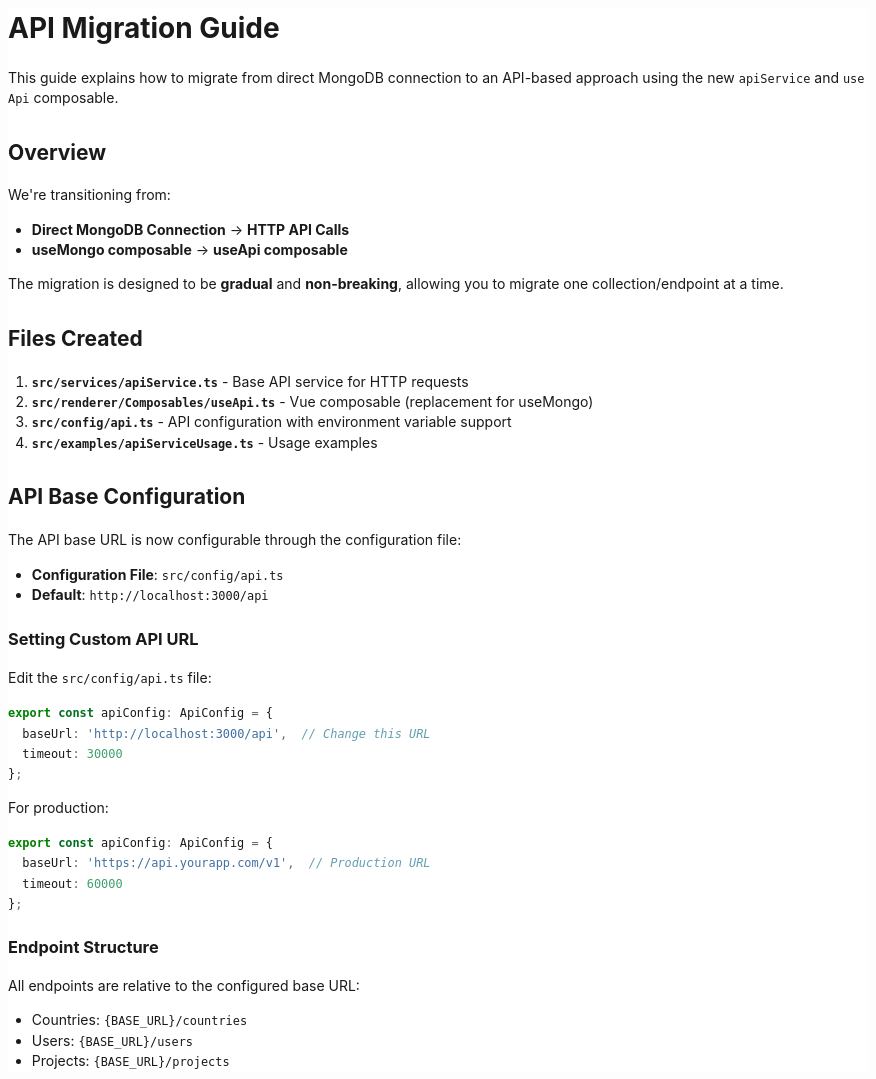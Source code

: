 # API Migration Guide

This guide explains how to migrate from direct MongoDB connection to an API-based approach using the new `apiService` and `useApi` composable.

## Overview

We're transitioning from:
- **Direct MongoDB Connection** → **HTTP API Calls**
- **useMongo composable** → **useApi composable**

The migration is designed to be **gradual** and **non-breaking**, allowing you to migrate one collection/endpoint at a time.

## Files Created

1. **`src/services/apiService.ts`** - Base API service for HTTP requests
2. **`src/renderer/Composables/useApi.ts`** - Vue composable (replacement for useMongo)
3. **`src/config/api.ts`** - API configuration with environment variable support
4. **`src/examples/apiServiceUsage.ts`** - Usage examples

## API Base Configuration

The API base URL is now configurable through the configuration file:

- **Configuration File**: `src/config/api.ts`
- **Default**: `http://localhost:3000/api`

### Setting Custom API URL

Edit the `src/config/api.ts` file:

```typescript
export const apiConfig: ApiConfig = {
  baseUrl: 'http://localhost:3000/api',  // Change this URL
  timeout: 30000
};
```

For production:

```typescript
export const apiConfig: ApiConfig = {
  baseUrl: 'https://api.yourapp.com/v1',  // Production URL
  timeout: 60000
};
```

### Endpoint Structure

All endpoints are relative to the configured base URL:
- Countries: `{BASE_URL}/countries`
- Users: `{BASE_URL}/users`
- Projects: `{BASE_URL}/projects`
